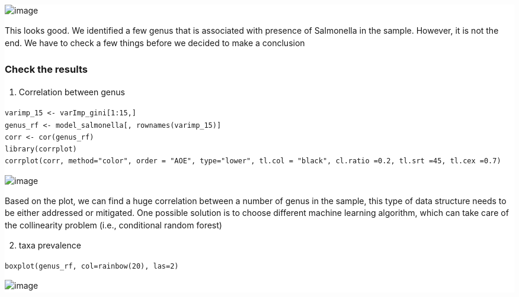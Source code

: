 ![image](https://user-images.githubusercontent.com/77017866/144528820-93f99f75-b1b2-4e25-902e-3bd6d4dbf071.png)

This looks good. We identified a few genus that is associated with presence of Salmonella in the sample. However, it is not the end. We have to check a few things before we decided to make a conclusion

### Check the results

1. Correlation between genus

```
varimp_15 <- varImp_gini[1:15,]
genus_rf <- model_salmonella[, rownames(varimp_15)]
corr <- cor(genus_rf)
library(corrplot)
corrplot(corr, method="color", order = "AOE", type="lower", tl.col = "black", cl.ratio =0.2, tl.srt =45, tl.cex =0.7)
```
![image](https://user-images.githubusercontent.com/77017866/144529368-e135b605-3473-44f7-bc12-6ca7ad160b80.png)

Based on the plot, we can find a huge correlation between a number of genus in the sample, this type of data structure needs to be either addressed or mitigated. One possible solution is to choose different machine learning algorithm, which can take care of the collinearity problem (i.e., conditional random forest)

2. taxa prevalence

```
boxplot(genus_rf, col=rainbow(20), las=2)
```
![image](https://user-images.githubusercontent.com/77017866/144530920-36a03ad6-22ca-4f19-ae0c-a7290d7e9436.png)





